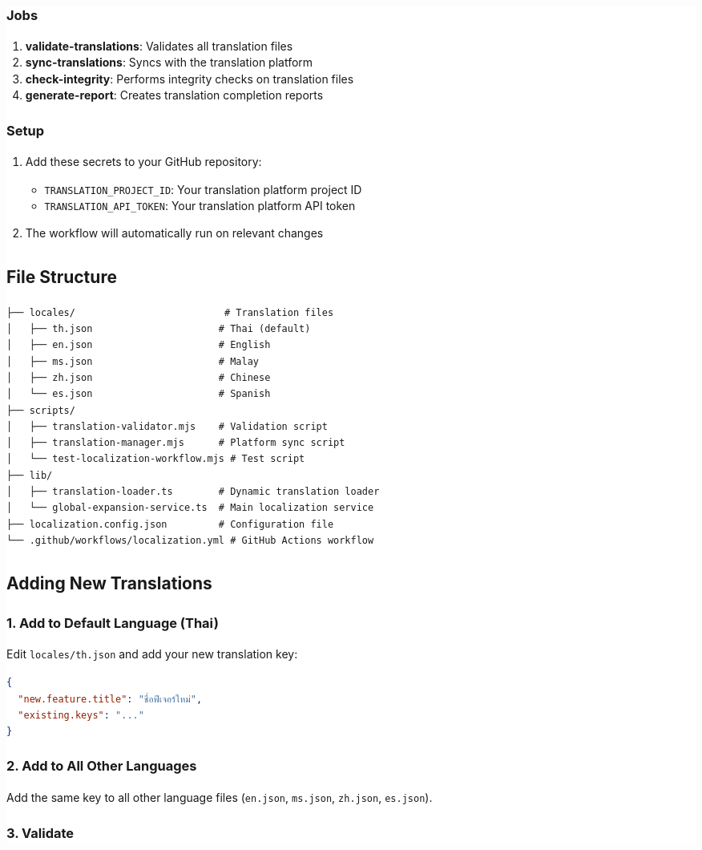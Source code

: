 ### Jobs

1. **validate-translations**: Validates all translation files
2. **sync-translations**: Syncs with the translation platform
3. **check-integrity**: Performs integrity checks on translation files
4. **generate-report**: Creates translation completion reports

### Setup

1. Add these secrets to your GitHub repository:
   - `TRANSLATION_PROJECT_ID`: Your translation platform project ID
   - `TRANSLATION_API_TOKEN`: Your translation platform API token

2. The workflow will automatically run on relevant changes

## File Structure

```
├── locales/                          # Translation files
│   ├── th.json                      # Thai (default)
│   ├── en.json                      # English
│   ├── ms.json                      # Malay
│   ├── zh.json                      # Chinese
│   └── es.json                      # Spanish
├── scripts/
│   ├── translation-validator.mjs    # Validation script
│   ├── translation-manager.mjs      # Platform sync script
│   └── test-localization-workflow.mjs # Test script
├── lib/
│   ├── translation-loader.ts        # Dynamic translation loader
│   └── global-expansion-service.ts  # Main localization service
├── localization.config.json         # Configuration file
└── .github/workflows/localization.yml # GitHub Actions workflow
```

## Adding New Translations

### 1. Add to Default Language (Thai)

Edit `locales/th.json` and add your new translation key:

```json
{
  "new.feature.title": "ชื่อฟีเจอร์ใหม่",
  "existing.keys": "..."
}
```

### 2. Add to All Other Languages

Add the same key to all other language files (`en.json`, `ms.json`, `zh.json`, `es.json`).

### 3. Validate
